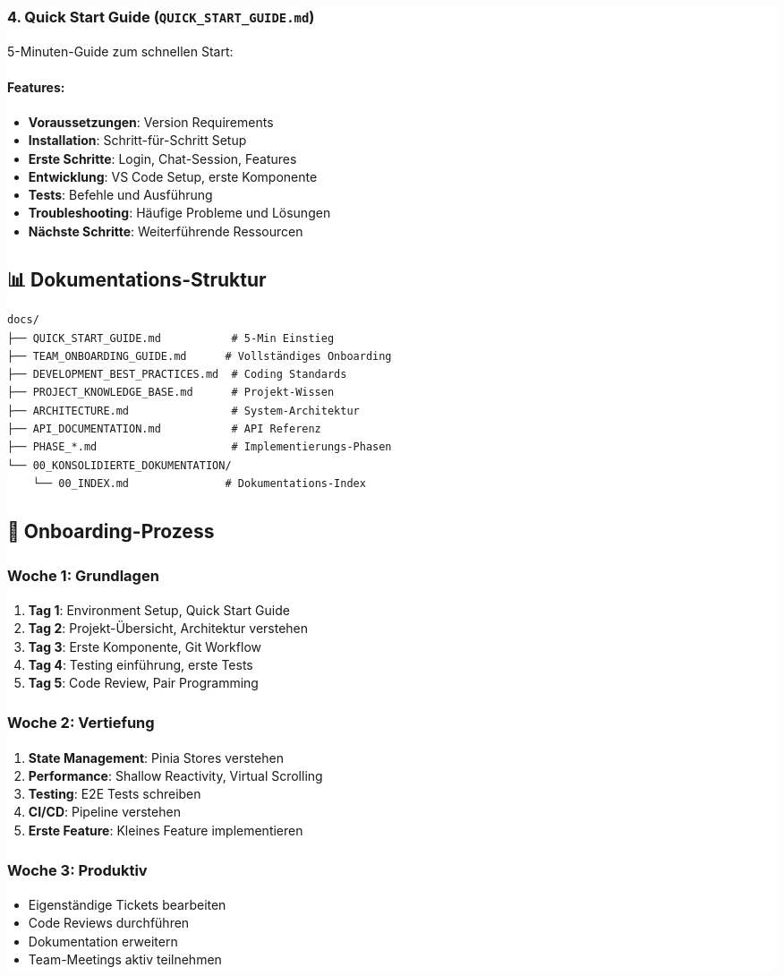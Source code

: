 
### 4. **Quick Start Guide** (`QUICK_START_GUIDE.md`)

5-Minuten-Guide zum schnellen Start:

#### Features:
- **Voraussetzungen**: Version Requirements
- **Installation**: Schritt-für-Schritt Setup
- **Erste Schritte**: Login, Chat-Session, Features
- **Entwicklung**: VS Code Setup, erste Komponente
- **Tests**: Befehle und Ausführung
- **Troubleshooting**: Häufige Probleme und Lösungen
- **Nächste Schritte**: Weiterführende Ressourcen

## 📊 Dokumentations-Struktur

```
docs/
├── QUICK_START_GUIDE.md           # 5-Min Einstieg
├── TEAM_ONBOARDING_GUIDE.md      # Vollständiges Onboarding
├── DEVELOPMENT_BEST_PRACTICES.md  # Coding Standards
├── PROJECT_KNOWLEDGE_BASE.md      # Projekt-Wissen
├── ARCHITECTURE.md                # System-Architektur
├── API_DOCUMENTATION.md           # API Referenz
├── PHASE_*.md                     # Implementierungs-Phasen
└── 00_KONSOLIDIERTE_DOKUMENTATION/
    └── 00_INDEX.md               # Dokumentations-Index
```

## 🎯 Onboarding-Prozess

### Woche 1: Grundlagen
1. **Tag 1**: Environment Setup, Quick Start Guide
2. **Tag 2**: Projekt-Übersicht, Architektur verstehen
3. **Tag 3**: Erste Komponente, Git Workflow
4. **Tag 4**: Testing einführung, erste Tests
5. **Tag 5**: Code Review, Pair Programming

### Woche 2: Vertiefung
1. **State Management**: Pinia Stores verstehen
2. **Performance**: Shallow Reactivity, Virtual Scrolling
3. **Testing**: E2E Tests schreiben
4. **CI/CD**: Pipeline verstehen
5. **Erste Feature**: Kleines Feature implementieren

### Woche 3: Produktiv
- Eigenständige Tickets bearbeiten
- Code Reviews durchführen
- Dokumentation erweitern
- Team-Meetings aktiv teilnehmen
